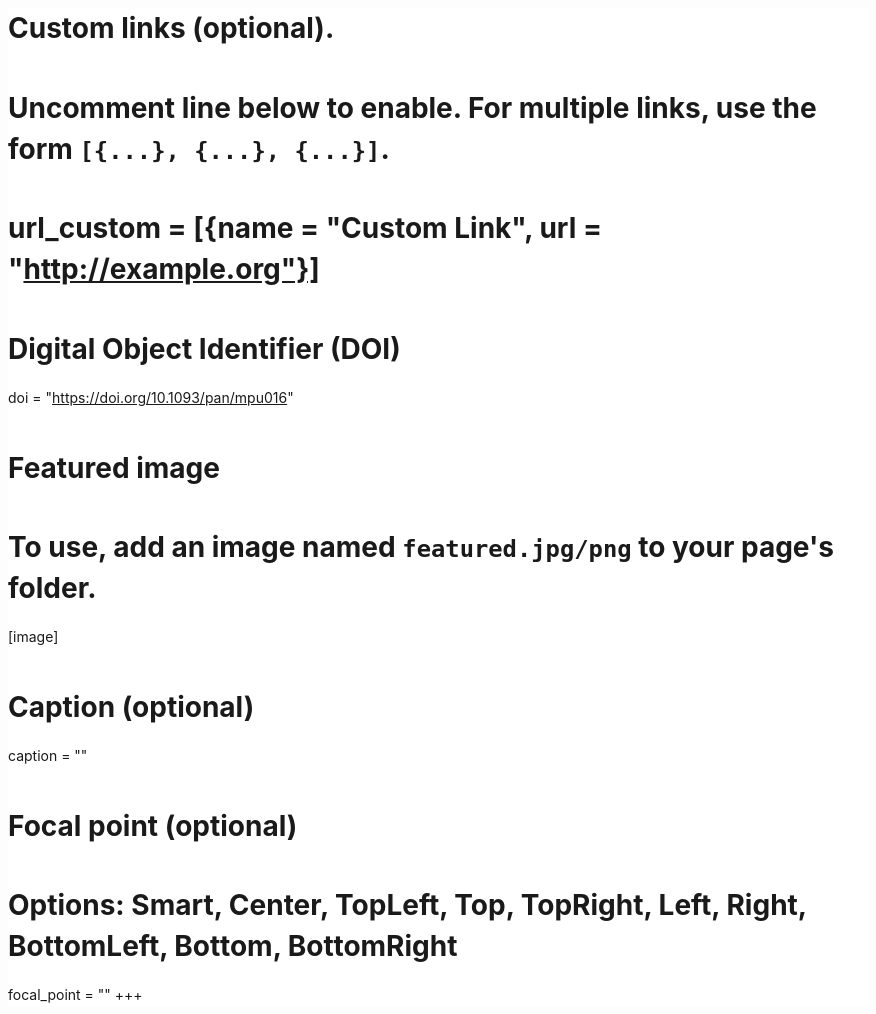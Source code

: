 # Custom links (optional).
#   Uncomment line below to enable. For multiple links, use the form `[{...}, {...}, {...}]`.
# url_custom = [{name = "Custom Link", url = "http://example.org"}]

# Digital Object Identifier (DOI)
doi = "https://doi.org/10.1093/pan/mpu016"

# Featured image
# To use, add an image named `featured.jpg/png` to your page's folder. 
[image]
  # Caption (optional)
  caption = ""

  # Focal point (optional)
  # Options: Smart, Center, TopLeft, Top, TopRight, Left, Right, BottomLeft, Bottom, BottomRight
  focal_point = ""
+++
